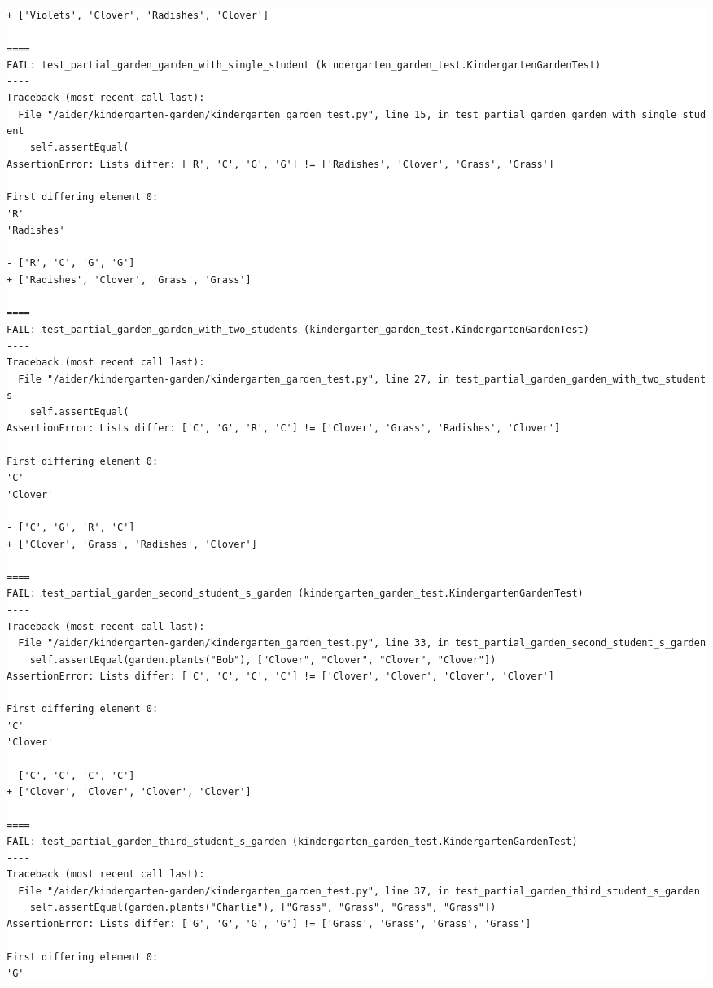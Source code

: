 ```
+ ['Violets', 'Clover', 'Radishes', 'Clover']

====
FAIL: test_partial_garden_garden_with_single_student (kindergarten_garden_test.KindergartenGardenTest)
----
Traceback (most recent call last):
  File "/aider/kindergarten-garden/kindergarten_garden_test.py", line 15, in test_partial_garden_garden_with_single_student
    self.assertEqual(
AssertionError: Lists differ: ['R', 'C', 'G', 'G'] != ['Radishes', 'Clover', 'Grass', 'Grass']

First differing element 0:
'R'
'Radishes'

- ['R', 'C', 'G', 'G']
+ ['Radishes', 'Clover', 'Grass', 'Grass']

====
FAIL: test_partial_garden_garden_with_two_students (kindergarten_garden_test.KindergartenGardenTest)
----
Traceback (most recent call last):
  File "/aider/kindergarten-garden/kindergarten_garden_test.py", line 27, in test_partial_garden_garden_with_two_students
    self.assertEqual(
AssertionError: Lists differ: ['C', 'G', 'R', 'C'] != ['Clover', 'Grass', 'Radishes', 'Clover']

First differing element 0:
'C'
'Clover'

- ['C', 'G', 'R', 'C']
+ ['Clover', 'Grass', 'Radishes', 'Clover']

====
FAIL: test_partial_garden_second_student_s_garden (kindergarten_garden_test.KindergartenGardenTest)
----
Traceback (most recent call last):
  File "/aider/kindergarten-garden/kindergarten_garden_test.py", line 33, in test_partial_garden_second_student_s_garden
    self.assertEqual(garden.plants("Bob"), ["Clover", "Clover", "Clover", "Clover"])
AssertionError: Lists differ: ['C', 'C', 'C', 'C'] != ['Clover', 'Clover', 'Clover', 'Clover']

First differing element 0:
'C'
'Clover'

- ['C', 'C', 'C', 'C']
+ ['Clover', 'Clover', 'Clover', 'Clover']

====
FAIL: test_partial_garden_third_student_s_garden (kindergarten_garden_test.KindergartenGardenTest)
----
Traceback (most recent call last):
  File "/aider/kindergarten-garden/kindergarten_garden_test.py", line 37, in test_partial_garden_third_student_s_garden
    self.assertEqual(garden.plants("Charlie"), ["Grass", "Grass", "Grass", "Grass"])
AssertionError: Lists differ: ['G', 'G', 'G', 'G'] != ['Grass', 'Grass', 'Grass', 'Grass']

First differing element 0:
'G'
```